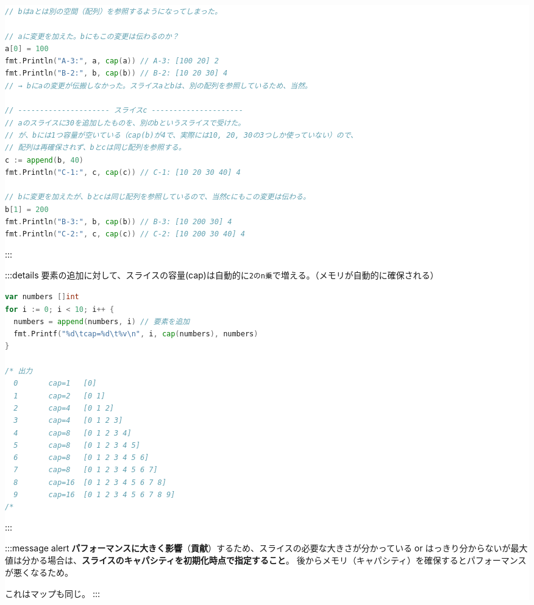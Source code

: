   ```go
  // bはaとは別の空間（配列）を参照するようになってしまった。

  // aに変更を加えた。bにもこの変更は伝わるのか？
  a[0] = 100
  fmt.Println("A-3:", a, cap(a)) // A-3: [100 20] 2
  fmt.Println("B-2:", b, cap(b)) // B-2: [10 20 30] 4
  // → bにaの変更が伝搬しなかった。スライスaとbは、別の配列を参照しているため、当然。

  // --------------------- スライスc ---------------------
  // aのスライスに30を追加したものを、別のbというスライスで受けた。
  // が、bには1つ容量が空いている（cap(b)が4で、実際には10, 20, 30の3つしか使っていない）ので、
  // 配列は再確保されず、bとcは同じ配列を参照する。
  c := append(b, 40)
  fmt.Println("C-1:", c, cap(c)) // C-1: [10 20 30 40] 4

  // bに変更を加えたが、bとcは同じ配列を参照しているので、当然cにもこの変更は伝わる。
  b[1] = 200
  fmt.Println("B-3:", b, cap(b)) // B-3: [10 200 30] 4
  fmt.Println("C-2:", c, cap(c)) // C-2: [10 200 30 40] 4
  ```

  :::

:::details 要素の追加に対して、スライスの容量(cap)は自動的に`2のn乗`で増える。（メモリが自動的に確保される）

```go
var numbers []int
for i := 0; i < 10; i++ {
  numbers = append(numbers, i) // 要素を追加
  fmt.Printf("%d\tcap=%d\t%v\n", i, cap(numbers), numbers)
}

/* 出力
  0       cap=1   [0]
  1       cap=2   [0 1]
  2       cap=4   [0 1 2]
  3       cap=4   [0 1 2 3]
  4       cap=8   [0 1 2 3 4]
  5       cap=8   [0 1 2 3 4 5]
  6       cap=8   [0 1 2 3 4 5 6]
  7       cap=8   [0 1 2 3 4 5 6 7]
  8       cap=16  [0 1 2 3 4 5 6 7 8]
  9       cap=16  [0 1 2 3 4 5 6 7 8 9]
/*
```

:::

:::message alert
**パフォーマンスに大きく影響**（**貢献**）するため、スライスの必要な大きさが分かっている or はっきり分からないが最大値は分かる場合は、**スライスのキャパシティを初期化時点で指定すること**。
後からメモリ（キャパシティ）を確保するとパフォーマンスが悪くなるため。

これはマップも同じ。
:::
